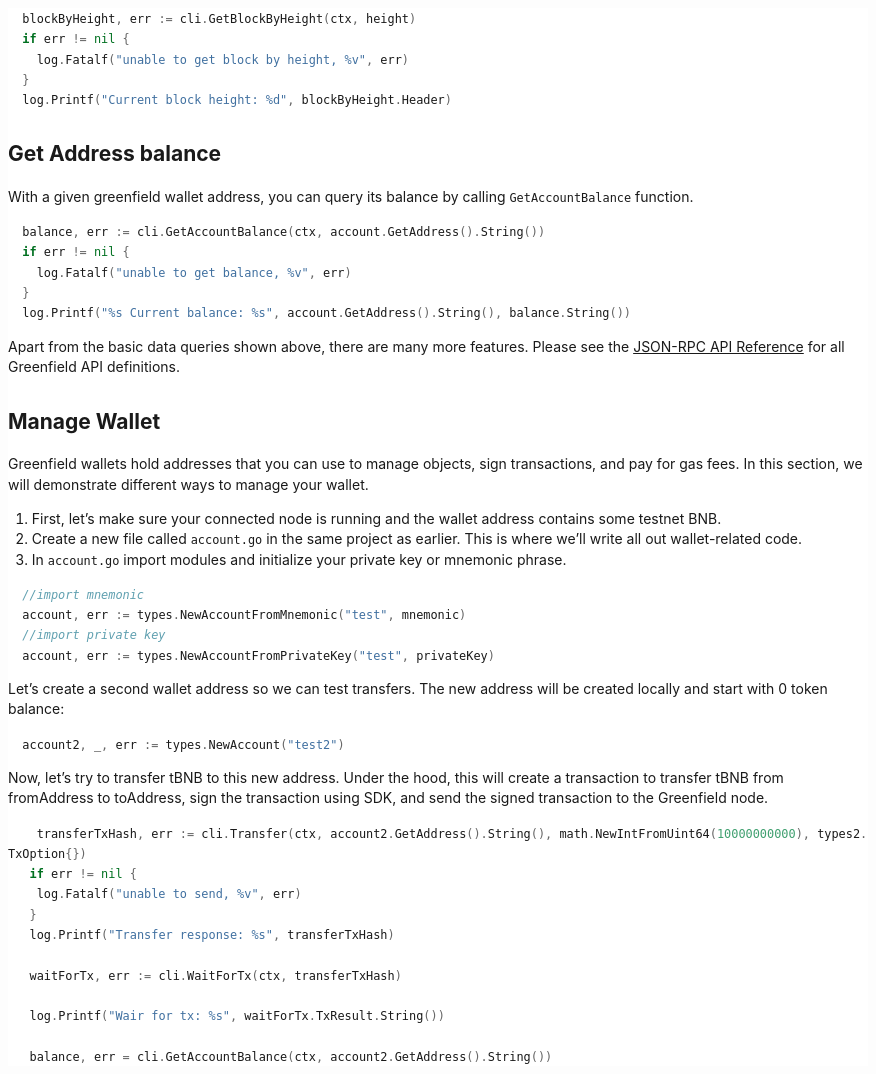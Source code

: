 ```go
  blockByHeight, err := cli.GetBlockByHeight(ctx, height)
  if err != nil {
  	log.Fatalf("unable to get block by height, %v", err)
  }
  log.Printf("Current block height: %d", blockByHeight.Header)
```

##  Get Address balance
With a given greenfield wallet address, you can query its balance by calling ```GetAccountBalance``` function.
```go
  balance, err := cli.GetAccountBalance(ctx, account.GetAddress().String())
  if err != nil {
    log.Fatalf("unable to get balance, %v", err)
  }
  log.Printf("%s Current balance: %s", account.GetAddress().String(), balance.String())
```

Apart from the basic data queries shown above, there are many more features. Please see the [JSON-RPC API Reference](../../../network-endpoint/endpoints.md) for all Greenfield API definitions.

## Manage Wallet
Greenfield wallets hold addresses that you can use to manage objects, sign transactions, and pay for gas fees. In this section, we will demonstrate different ways to manage your wallet.
1. First, let’s make sure your connected node is running and the wallet address contains some testnet BNB.
2. Create a new file called ```account.go``` in the same project as earlier. This is where we’ll write all out wallet-related code.
3. In ```account.go``` import modules and initialize your private key or mnemonic phrase.

```go
  //import mnemonic
  account, err := types.NewAccountFromMnemonic("test", mnemonic)
  //import private key
  account, err := types.NewAccountFromPrivateKey("test", privateKey)
```

Let’s create a second wallet address so we can test transfers. The new address will be created locally and start with 0 token balance:
```go
  account2, _, err := types.NewAccount("test2")
```

Now, let’s try to transfer tBNB to this new address. Under the hood, this will create a transaction to transfer tBNB from fromAddress to toAddress, sign the transaction using SDK, and send the signed transaction to the Greenfield node.
```go
    transferTxHash, err := cli.Transfer(ctx, account2.GetAddress().String(), math.NewIntFromUint64(10000000000), types2.TxOption{})
   if err != nil {
    log.Fatalf("unable to send, %v", err)
   }
   log.Printf("Transfer response: %s", transferTxHash)

   waitForTx, err := cli.WaitForTx(ctx, transferTxHash)

   log.Printf("Wair for tx: %s", waitForTx.TxResult.String())

   balance, err = cli.GetAccountBalance(ctx, account2.GetAddress().String())
 ```
